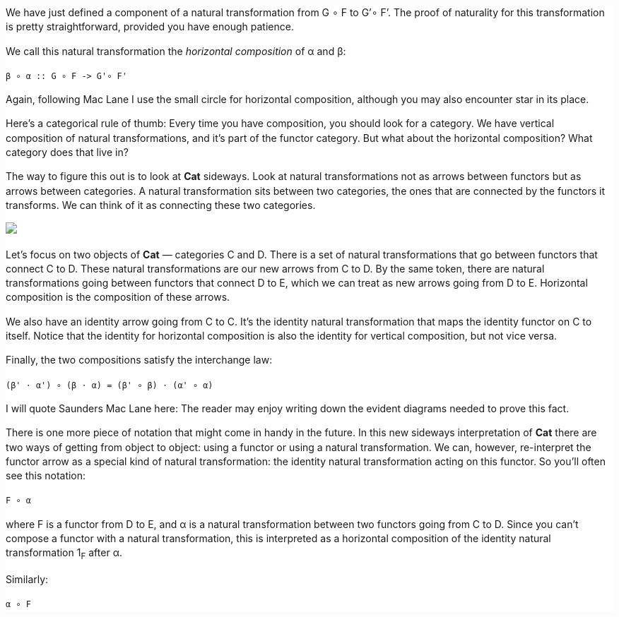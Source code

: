 We have just defined a component of a natural transformation from G ∘ F to G’∘ F’. The proof of naturality for this transformation is pretty straightforward, provided you have enough patience.

We call this natural transformation the _horizontal composition_ of α and β:

```
β ∘ α :: G ∘ F -> G'∘ F'
```

Again, following Mac Lane I use the small circle for horizontal composition, although you may also encounter star in its place.

Here’s a categorical rule of thumb: Every time you have composition, you should look for a category. We have vertical composition of natural transformations, and it’s part of the functor category. But what about the horizontal composition? What category does that live in?

The way to figure this out is to look at **Cat** sideways. Look at natural transformations not as arrows between functors but as arrows between categories. A natural transformation sits between two categories, the ones that are connected by the functors it transforms. We can think of it as connecting these two categories.

![](images/sideways.jpg)

Let’s focus on two objects of **Cat** — categories C and D. There is a set of natural transformations that go between functors that connect C to D. These natural transformations are our new arrows from C to D. By the same token, there are natural transformations going between functors that connect D to E, which we can treat as new arrows going from D to E. Horizontal composition is the composition of these arrows.

We also have an identity arrow going from C to C. It’s the identity natural transformation that maps the identity functor on C to itself. Notice that the identity for horizontal composition is also the identity for vertical composition, but not vice versa.

Finally, the two compositions satisfy the interchange law:

```
(β' ⋅ α') ∘ (β ⋅ α) = (β' ∘ β) ⋅ (α' ∘ α)
```

I will quote Saunders Mac Lane here: The reader may enjoy writing down the evident diagrams needed to prove this fact.

There is one more piece of notation that might come in handy in the future. In this new sideways interpretation of **Cat** there are two ways of getting from object to object: using a functor or using a natural transformation. We can, however, re-interpret the functor arrow as a special kind of natural transformation: the identity natural transformation acting on this functor. So you’ll often see this notation:

```
F ∘ α
```

where F is a functor from D to E, and α is a natural transformation between two functors going from C to D. Since you can’t compose a functor with a natural transformation, this is interpreted as a horizontal composition of the identity natural transformation 1<sub>F</sub> after α.

Similarly:

```
α ∘ F
```
